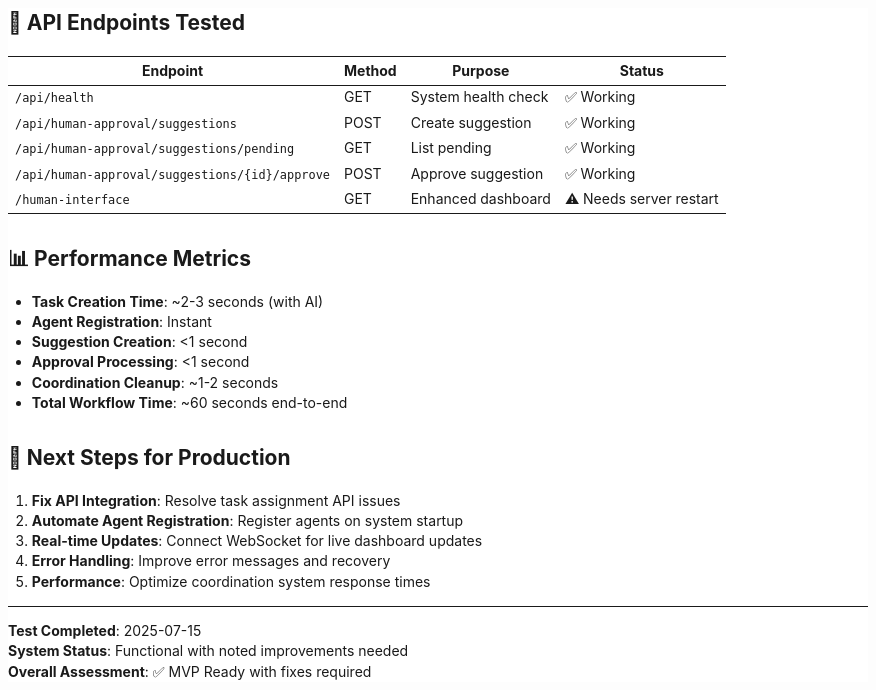 ## **🔧 API Endpoints Tested**

| Endpoint | Method | Purpose | Status |
|----------|--------|---------|--------|
| `/api/health` | GET | System health check | ✅ Working |
| `/api/human-approval/suggestions` | POST | Create suggestion | ✅ Working |
| `/api/human-approval/suggestions/pending` | GET | List pending | ✅ Working |
| `/api/human-approval/suggestions/{id}/approve` | POST | Approve suggestion | ✅ Working |
| `/human-interface` | GET | Enhanced dashboard | ⚠️ Needs server restart |

## **📊 Performance Metrics**

- **Task Creation Time**: ~2-3 seconds (with AI)
- **Agent Registration**: Instant  
- **Suggestion Creation**: <1 second
- **Approval Processing**: <1 second
- **Coordination Cleanup**: ~1-2 seconds
- **Total Workflow Time**: ~60 seconds end-to-end

## **🔮 Next Steps for Production**

1. **Fix API Integration**: Resolve task assignment API issues
2. **Automate Agent Registration**: Register agents on system startup  
3. **Real-time Updates**: Connect WebSocket for live dashboard updates
4. **Error Handling**: Improve error messages and recovery
5. **Performance**: Optimize coordination system response times

---

**Test Completed**: 2025-07-15  
**System Status**: Functional with noted improvements needed  
**Overall Assessment**: ✅ MVP Ready with fixes required